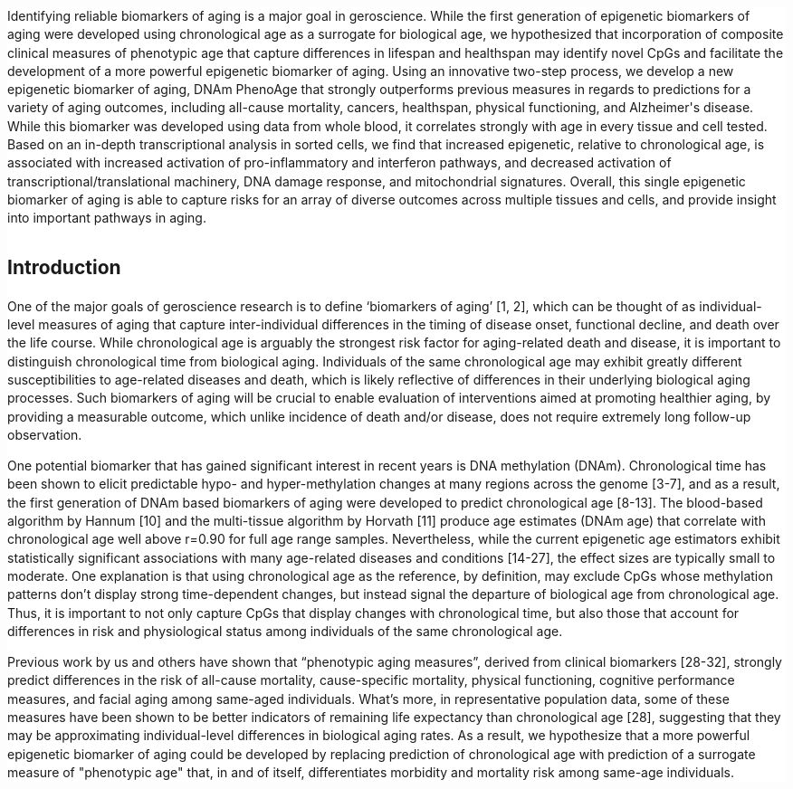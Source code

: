 Identifying reliable biomarkers of aging is a major goal in geroscience. While the first generation of epigenetic biomarkers of aging were developed using chronological age as a surrogate for biological age, we hypothesized that incorporation of composite clinical measures of phenotypic age that capture differences in lifespan and healthspan may identify novel CpGs and facilitate the development of a more powerful epigenetic biomarker of aging. Using an innovative two-step process, we develop a new epigenetic biomarker of aging, DNAm PhenoAge that strongly outperforms previous measures in regards to predictions for a variety of aging outcomes, including all-cause mortality, cancers, healthspan, physical functioning, and Alzheimer's disease. While this biomarker was developed using data from whole blood, it correlates strongly with age in every tissue and cell tested. Based on an in-depth transcriptional analysis in sorted cells, we find that increased epigenetic, relative to chronological age, is associated with increased activation of pro-inflammatory and interferon pathways, and decreased activation of transcriptional/translational machinery, DNA damage response, and mitochondrial signatures. Overall, this single epigenetic biomarker of aging is able to capture risks for an array of diverse outcomes across multiple tissues and cells, and provide insight into important pathways in aging.

## Introduction

One of the major goals of geroscience research is to define ‘biomarkers of aging’ [1, 2], which can be thought of as individual-level measures of aging that capture inter-individual differences in the timing of disease onset, functional decline, and death over the life course. While chronological age is arguably the strongest risk factor for aging-related death and disease, it is important to distinguish chronological time from biological aging. Individuals of the same chronological age may exhibit greatly different susceptibilities to age-related diseases and death, which is likely reflective of differences in their underlying biological aging processes. Such biomarkers of aging will be crucial to enable evaluation of interventions aimed at promoting healthier aging, by providing a measurable outcome, which unlike incidence of death and/or disease, does not require extremely long follow-up observation.

One potential biomarker that has gained significant interest in recent years is DNA methylation (DNAm). Chronological time has been shown to elicit predictable hypo- and hyper-methylation changes at many regions across the genome [3-7], and as a result, the first generation of DNAm based biomarkers of aging were developed to predict chronological age [8-13]. The blood-based algorithm by Hannum [10] and the multi-tissue algorithm by Horvath [11] produce age estimates (DNAm age) that correlate with chronological age well above r=0.90 for full age range samples. Nevertheless, while the current epigenetic age estimators exhibit statistically significant associations with many age-related diseases and conditions [14-27], the effect sizes are typically small to moderate. One explanation is that using chronological age as the reference, by definition, may exclude CpGs whose methylation patterns don’t display strong time-dependent changes, but instead signal the departure of biological age from chronological age. Thus, it is important to not only capture CpGs that display changes with chronological time, but also those that account for differences in risk and physiological status among individuals of the same chronological age.

Previous work by us and others have shown that “phenotypic aging measures”, derived from clinical biomarkers [28-32], strongly predict differences in the risk of all-cause mortality, cause-specific mortality, physical functioning, cognitive performance measures, and facial aging among same-aged individuals. What’s more, in representative population data, some of these measures have been shown to be better indicators of remaining life expectancy than chronological age [28], suggesting that they may be approximating individual-level differences in biological aging rates. As a result, we hypothesize that a more powerful epigenetic biomarker of aging could be developed by replacing prediction of chronological age with prediction of a surrogate measure of "phenotypic age" that, in and of itself, differentiates morbidity and mortality risk among same-age individuals.
